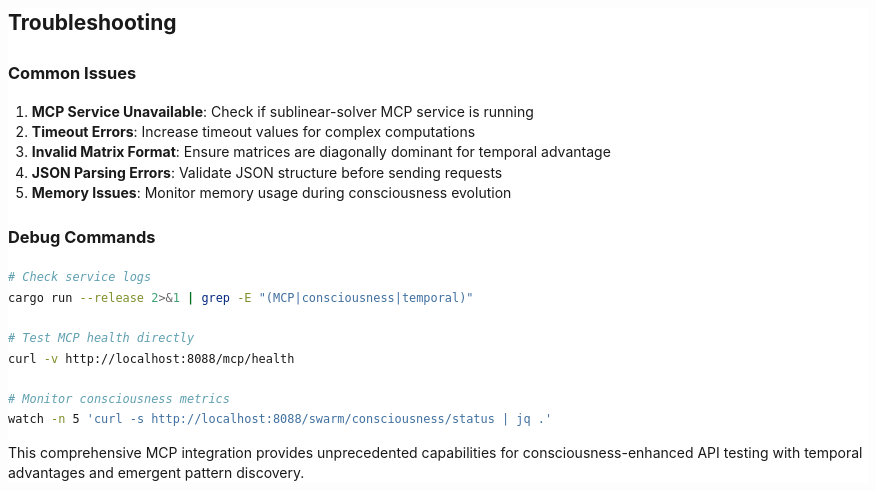 ## Troubleshooting

### Common Issues

1. **MCP Service Unavailable**: Check if sublinear-solver MCP service is running
2. **Timeout Errors**: Increase timeout values for complex computations
3. **Invalid Matrix Format**: Ensure matrices are diagonally dominant for temporal advantage
4. **JSON Parsing Errors**: Validate JSON structure before sending requests
5. **Memory Issues**: Monitor memory usage during consciousness evolution

### Debug Commands

```bash
# Check service logs
cargo run --release 2>&1 | grep -E "(MCP|consciousness|temporal)"

# Test MCP health directly
curl -v http://localhost:8088/mcp/health

# Monitor consciousness metrics
watch -n 5 'curl -s http://localhost:8088/swarm/consciousness/status | jq .'
```

This comprehensive MCP integration provides unprecedented capabilities for consciousness-enhanced API testing with temporal advantages and emergent pattern discovery.